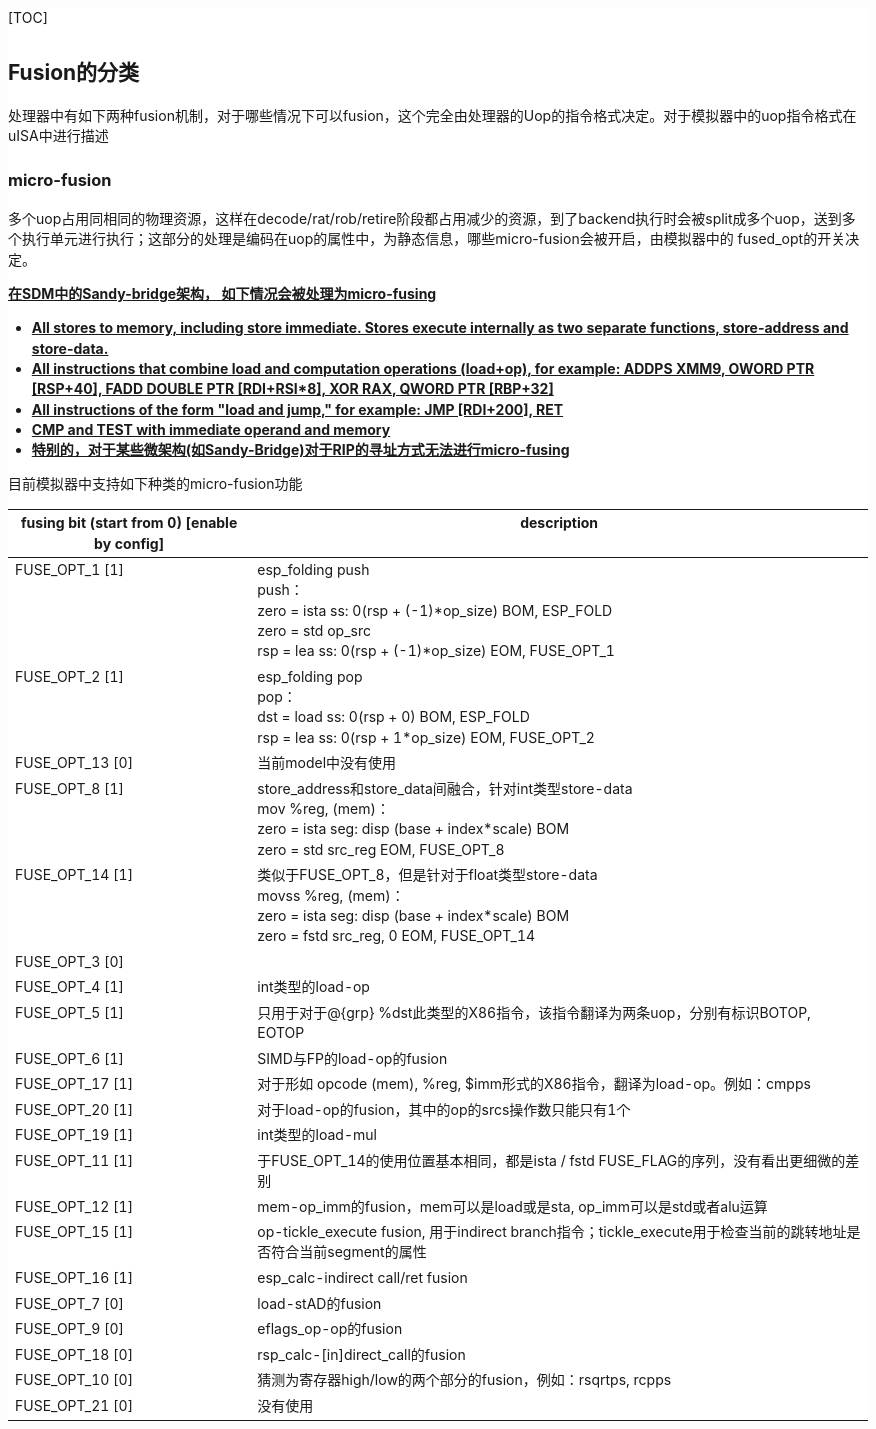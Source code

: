 [TOC]

## Fusion的分类

处理器中有如下两种fusion机制，对于哪些情况下可以fusion，这个完全由处理器的Uop的指令格式决定。对于模拟器中的uop指令格式在uISA中进行描述

### micro-fusion

多个uop占用同相同的物理资源，这样在decode/rat/rob/retire阶段都占用减少的资源，到了backend执行时会被split成多个uop，送到多个执行单元进行执行；这部分的处理是编码在uop的属性中，为静态信息，哪些micro-fusion会被开启，由模拟器中的 fused_opt的开关决定。

**<u>在SDM中的Sandy-bridge架构， 如下情况会被处理为micro-fusing</u>**

- **<u>All stores to memory, including store immediate. Stores execute internally as two separate functions, store-address and store-data.</u>** 
- **<u>All instructions that combine load and computation operations (load+op), for example: ADDPS XMM9, OWORD PTR [RSP+40], FADD DOUBLE PTR [RDI+RSI*8], XOR RAX, QWORD PTR [RBP+32]</u>**
- **<u>All instructions of the form "load and jump," for example: JMP [RDI+200], RET</u>**
- **<u>CMP and TEST with immediate operand and memory</u>** 
- **<u>特别的，对于某些微架构(如Sandy-Bridge)对于RIP的寻址方式无法进行micro-fusing</u>**

目前模拟器中支持如下种类的micro-fusion功能

| fusing bit (start from 0)  [enable by config] | description                                                  |
| --------------------------------------------- | ------------------------------------------------------------ |
| FUSE_OPT_1    [1]                             | esp_folding push<br />push：<br />        zero = ista ss: 0(rsp + (-1)\*op_size)  BOM, ESP_FOLD<br />        zero = std op_src<br />        rsp = lea ss: 0(rsp + (-1)\*op_size)   EOM, FUSE_OPT_1 |
| FUSE_OPT_2    [1]                             | esp_folding pop<br />pop：<br />        dst  = load ss: 0(rsp + 0)    BOM, ESP_FOLD<br />        rsp = lea ss: 0(rsp  + 1\*op_size)   EOM, FUSE_OPT_2 |
| FUSE_OPT_13  [0]                              | 当前model中没有使用                                          |
| FUSE_OPT_8    [1]                             | store_address和store_data间融合，针对int类型store-data<br />mov %reg, (mem)：<br />       zero = ista seg: disp (base + index*scale)   BOM<br />       zero = std src_reg   EOM, FUSE_OPT_8 |
| FUSE_OPT_14  [1]                              | 类似于FUSE_OPT_8，但是针对于float类型store-data<br />movss %reg, (mem)：<br />       zero = ista seg: disp (base + index*scale)   BOM<br />       zero = fstd src_reg, 0  EOM, FUSE_OPT_14 |
| FUSE_OPT_3    [0]                             |                                                              |
| FUSE_OPT_4    [1]                             | int类型的load-op                                             |
| FUSE_OPT_5    [1]                             | 只用于对于@{grp} %dst此类型的X86指令，该指令翻译为两条uop，分别有标识BOTOP, EOTOP |
| FUSE_OPT_6    [1]                             | SIMD与FP的load-op的fusion                                    |
| FUSE_OPT_17  [1]                              | 对于形如 opcode (mem), %reg, $imm形式的X86指令，翻译为load-op。例如：cmpps |
| FUSE_OPT_20  [1]                              | 对于load-op的fusion，其中的op的srcs操作数只能只有1个         |
| FUSE_OPT_19  [1]                              | int类型的load-mul                                            |
| FUSE_OPT_11  [1]                              | 于FUSE_OPT_14的使用位置基本相同，都是ista / fstd  FUSE_FLAG的序列，没有看出更细微的差别 |
| FUSE_OPT_12  [1]                              | mem-op_imm的fusion，mem可以是load或是sta, op_imm可以是std或者alu运算 |
| FUSE_OPT_15  [1]                              | op-tickle_execute fusion, 用于indirect branch指令；tickle_execute用于检查当前的跳转地址是否符合当前segment的属性 |
| FUSE_OPT_16 [1]                               | esp_calc-indirect call/ret fusion                            |
| FUSE_OPT_7    [0]                             | load-stAD的fusion                                            |
| FUSE_OPT_9    [0]                             | eflags_op-op的fusion                                         |
| FUSE_OPT_18  [0]                              | rsp_calc-[in]direct_call的fusion                             |
| FUSE_OPT_10  [0]                              | 猜测为寄存器high/low的两个部分的fusion，例如：rsqrtps, rcpps |
| FUSE_OPT_21  [0]                              | 没有使用                                                     |
